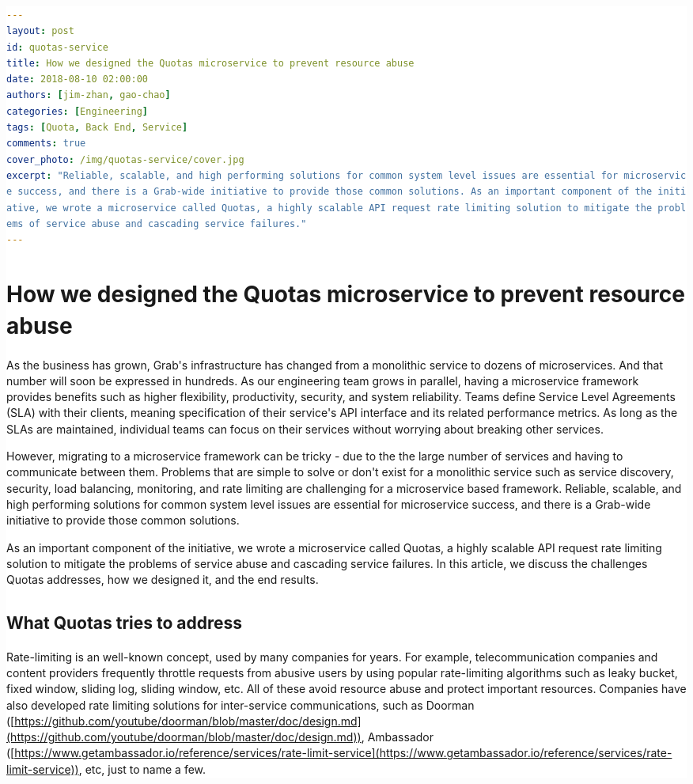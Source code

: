 ```yaml
---
layout: post
id: quotas-service
title: How we designed the Quotas microservice to prevent resource abuse
date: 2018-08-10 02:00:00
authors: [jim-zhan, gao-chao]
categories: [Engineering]
tags: [Quota, Back End, Service]
comments: true
cover_photo: /img/quotas-service/cover.jpg
excerpt: "Reliable, scalable, and high performing solutions for common system level issues are essential for microservice success, and there is a Grab-wide initiative to provide those common solutions. As an important component of the initiative, we wrote a microservice called Quotas, a highly scalable API request rate limiting solution to mitigate the problems of service abuse and cascading service failures."
---
```


# How we designed the Quotas microservice to prevent resource abuse

As the business has grown, Grab's infrastructure has changed from a monolithic service to dozens of microservices. And that number will soon be expressed in hundreds. As our engineering team grows in parallel, having a microservice framework provides benefits such as higher flexibility, productivity, security, and system reliability. Teams define Service Level Agreements (SLA) with their clients, meaning specification of their service's API interface and its related performance metrics. As long as the SLAs are maintained, individual teams can focus on their services without worrying about breaking other services.

However, migrating to a microservice framework can be tricky - due to the the large number of services and having to communicate between them. Problems that are simple to solve or don't exist for a monolithic service such as service discovery, security, load balancing, monitoring, and rate limiting are challenging for a microservice based framework. Reliable, scalable, and high performing solutions for common system level issues are essential for microservice success, and there is a Grab-wide initiative to provide those common solutions.

As an important component of the initiative, we wrote a microservice called Quotas, a highly scalable API request rate limiting solution to mitigate the problems of service abuse and cascading service failures. In this article, we discuss the challenges Quotas addresses, how we designed it, and the end results. 

## What Quotas tries to address

Rate-limiting is an well-known concept, used by many companies for years. For example, telecommunication companies and content providers frequently throttle requests from abusive users by using popular rate-limiting algorithms such as leaky bucket, fixed window, sliding log, sliding window, etc. All of these avoid resource abuse and protect important resources. Companies have also developed rate limiting solutions for inter-service communications, such as Doorman ([https://github.com/youtube/doorman/blob/master/doc/design.md](https://github.com/youtube/doorman/blob/master/doc/design.md)), Ambassador ([https://www.getambassador.io/reference/services/rate-limit-service](https://www.getambassador.io/reference/services/rate-limit-service)), etc, just to name a few.
